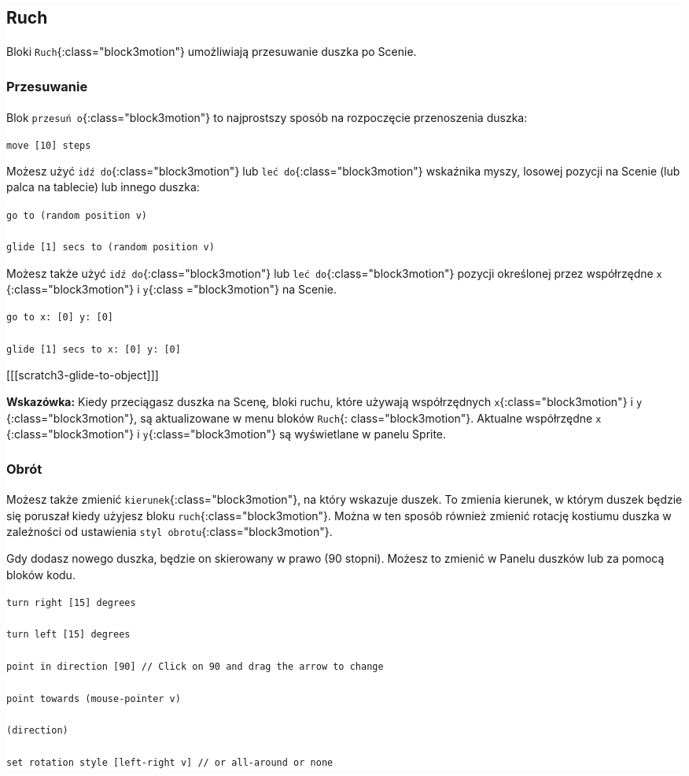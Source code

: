 ## Ruch

Bloki `Ruch`{:class="block3motion"} umożliwiają przesuwanie duszka po Scenie.

### Przesuwanie

Blok `przesuń o`{:class="block3motion"} to najprostszy sposób na rozpoczęcie przenoszenia duszka:

```blocks3
move [10] steps
```

Możesz użyć `idź do`{:class="block3motion"} lub `leć do`{:class="block3motion"} wskaźnika myszy, losowej pozycji na Scenie (lub palca na tablecie) lub innego duszka:

```blocks3
go to (random position v)

glide [1] secs to (random position v)
```

Możesz także użyć `idź do`{:class="block3motion"} lub `leć do`{:class="block3motion"} pozycji określonej przez współrzędne `x`{:class="block3motion"} i `y`{:class ="block3motion"} na Scenie.

```blocks3
go to x: [0] y: [0] 

glide [1] secs to x: [0] y: [0]
```

[[[scratch3-glide-to-object]]]

**Wskazówka:** Kiedy przeciągasz duszka na Scenę, bloki ruchu, które używają współrzędnych `x`{:class="block3motion"} i `y`{:class="block3motion"}, są aktualizowane w menu bloków `Ruch`{: class="block3motion"}. Aktualne współrzędne `x`{:class="block3motion"} i `y`{:class="block3motion"} są wyświetlane w panelu Sprite.

### Obrót
Możesz także zmienić `kierunek`{:class="block3motion"}, na który wskazuje duszek. To zmienia kierunek, w którym duszek będzie się poruszał kiedy użyjesz bloku `ruch`{:class="block3motion"}. Można w ten sposób również zmienić rotację kostiumu duszka w zależności od ustawienia `styl obrotu`{:class="block3motion"}.

Gdy dodasz nowego duszka, będzie on skierowany w prawo (90 stopni). Możesz to zmienić w Panelu duszków lub za pomocą bloków kodu.

```blocks3
turn right [15] degrees

turn left [15] degrees

point in direction [90] // Click on 90 and drag the arrow to change

point towards (mouse-pointer v)

(direction)

set rotation style [left-right v] // or all-around or none
```

